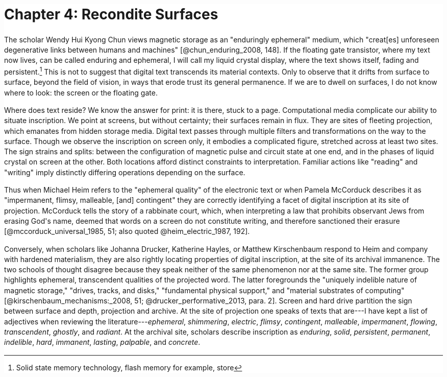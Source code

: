 # Chapter 4: Recondite Surfaces

The scholar Wendy Hui Kyong Chun views magnetic storage as an "enduringly
ephemeral" medium, which "creat[es] unforeseen degenerative links between
humans and machines" [@chun_enduring_2008, 148]. If the floating gate
transistor, where my text now lives, can be called enduring and ephemeral, I
will call my liquid crystal display, where the text shows itself, fading and
persistent.[^ln2-gate] This is not to suggest that digital text transcends its
material contexts. Only to observe that it drifts from surface to surface,
beyond the field of vision, in ways that erode trust its general permanence.
If we are to dwell on surfaces, I do not know where to look: the screen or the
floating gate.

Where does text reside? We know the answer for print: it is there, stuck to a
page. Computational media complicate our ability to situate inscription. We
point at screens, but without certainty; their surfaces remain in flux. They
are sites of fleeting projection, which emanates from hidden storage media.
Digital text passes through multiple filters and transformations on the way to
the surface. Though we observe the inscription on screen only, it embodies a
complicated figure, stretched across at least two sites. The sign strains and
splits: between the configuration of magnetic pulse and circuit state at one
end, and in the phases of liquid crystal on screen at the other. Both
locations afford distinct constraints to interpretation. Familiar actions like
"reading" and "writing" imply distinctly differing operations depending on the
surface.

Thus when Michael Heim refers to the "ephemeral quality" of the electronic
text or when Pamela McCorduck describes it as "impermanent, flimsy, malleable,
[and] contingent" they are correctly identifying a facet of digital
inscription at its site of projection. McCorduck tells the story of a
rabbinate court, which, when interpreting a law that prohibits observant Jews
from erasing God's name, deemed that words on a screen do not constitute
writing, and therefore sanctioned their erasure [@mccorduck_universal_1985,
51; also quoted @heim_electric_1987, 192].

Conversely, when scholars like Johanna Drucker, Katherine Hayles, or Matthew
Kirschenbaum respond to Heim and company with hardened materialism, they are
also rightly locating properties of digital inscription, at the site of its
archival immanence. The two schools of thought disagree because they speak
neither of the same phenomenon nor at the same site. The former group
highlights ephemeral, transcendent qualities of the projected word. The latter
foregrounds the "uniquely indelible nature of magnetic storage," "drives,
tracks, and disks," "fundamental physical support," and "material substrates
of computing" [@kirschenbaum_mechanisms:_2008, 51;
@drucker_performative_2013, para. 2]. Screen and hard drive partition the sign
between surface and depth, projection and archive. At the site of projection
one speaks of texts that are---I have kept a list of adjectives when reviewing
the literature---*ephemeral*, *shimmering*, *electric*, *flimsy*,
*contingent*, *malleable*, *impermanent*, *flowing*, *transcendent*,
*ghostly*, and *radiant*. At the archival site, scholars describe inscription
as *enduring*, *solid*, *persistent*, *permanent*, *indelible*, *hard*,
*immanent*, *lasting*, *palpable*, and *concrete*.


[^ln4-men]: See @brackbill_telegraphers_1929, 288-9. Operators at the time
[^ln3-multi]: Technical literature makes a distinction between space- and
[^ln5-witt]: Recall Wittgenstein's broken reading machines, which exhibited a
[^ln2-gate]: Solid state memory technology, flash memory for example, store
[^ln2-printermen]: According to the U.S. Department of Labor statistics, women
[^ln2-bacon]: This volume is also commonly translated as "Of the Dignity and
[^ln2-denning]: These stages correspond roughly to the "three generations of
[^ln2-busa]: See for example @hockey_history_2004: "Father Busa has stories of
[^ln2-magnet]: See @stefanita_magnetism:_2012, 1-69 and @ohmori_memory_2015.
[^ln2-loom]: Programmable media more generally has multiple origins, worthy of
[^ln2-follow]: I reproduce the text verbatim and preserving the line breaks,
[^ln5-timefob]: The source for the cryptic phrase is likely
[^ln2-punch]: See @staff_description_1949, 1-40. "Two means are available for
[^ln2-hayles]: See also @hayles_print_2004.
[^ln1-google]: "Google's mission is to organize the world's information and
[^ln1-murray]: The Australian Donald Murray improved on the Baudot system to
[^ln1-zero]: Twenty-eight measures to indicate the numerical "figure space"